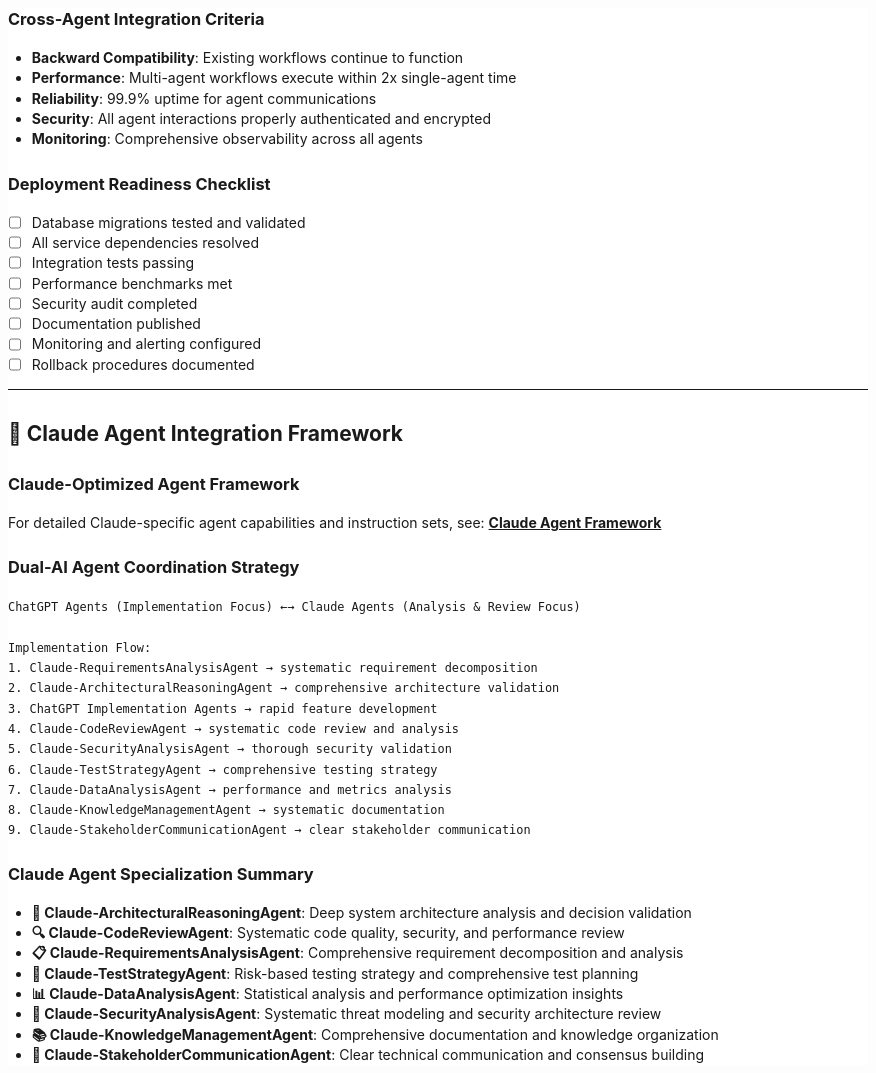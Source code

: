 ### **Cross-Agent Integration Criteria**

- **Backward Compatibility**: Existing workflows continue to function
- **Performance**: Multi-agent workflows execute within 2x single-agent time
- **Reliability**: 99.9% uptime for agent communications
- **Security**: All agent interactions properly authenticated and encrypted
- **Monitoring**: Comprehensive observability across all agents

### **Deployment Readiness Checklist**

- [ ] Database migrations tested and validated
- [ ] All service dependencies resolved
- [ ] Integration tests passing
- [ ] Performance benchmarks met
- [ ] Security audit completed
- [ ] Documentation published
- [ ] Monitoring and alerting configured
- [ ] Rollback procedures documented

---

## 🤖 Claude Agent Integration Framework

### **Claude-Optimized Agent Framework**

For detailed Claude-specific agent capabilities and instruction sets, see:
**[Claude Agent Framework](claude_agent_framework.md)**

### **Dual-AI Agent Coordination Strategy**

```
ChatGPT Agents (Implementation Focus) ←→ Claude Agents (Analysis & Review Focus)

Implementation Flow:
1. Claude-RequirementsAnalysisAgent → systematic requirement decomposition
2. Claude-ArchitecturalReasoningAgent → comprehensive architecture validation
3. ChatGPT Implementation Agents → rapid feature development
4. Claude-CodeReviewAgent → systematic code review and analysis
5. Claude-SecurityAnalysisAgent → thorough security validation
6. Claude-TestStrategyAgent → comprehensive testing strategy
7. Claude-DataAnalysisAgent → performance and metrics analysis
8. Claude-KnowledgeManagementAgent → systematic documentation
9. Claude-StakeholderCommunicationAgent → clear stakeholder communication
```

### **Claude Agent Specialization Summary**

- **🧠 Claude-ArchitecturalReasoningAgent**: Deep system architecture analysis and decision validation
- **🔍 Claude-CodeReviewAgent**: Systematic code quality, security, and performance review
- **📋 Claude-RequirementsAnalysisAgent**: Comprehensive requirement decomposition and analysis
- **🧪 Claude-TestStrategyAgent**: Risk-based testing strategy and comprehensive test planning
- **📊 Claude-DataAnalysisAgent**: Statistical analysis and performance optimization insights
- **🔐 Claude-SecurityAnalysisAgent**: Systematic threat modeling and security architecture review
- **📚 Claude-KnowledgeManagementAgent**: Comprehensive documentation and knowledge organization
- **🤝 Claude-StakeholderCommunicationAgent**: Clear technical communication and consensus building

